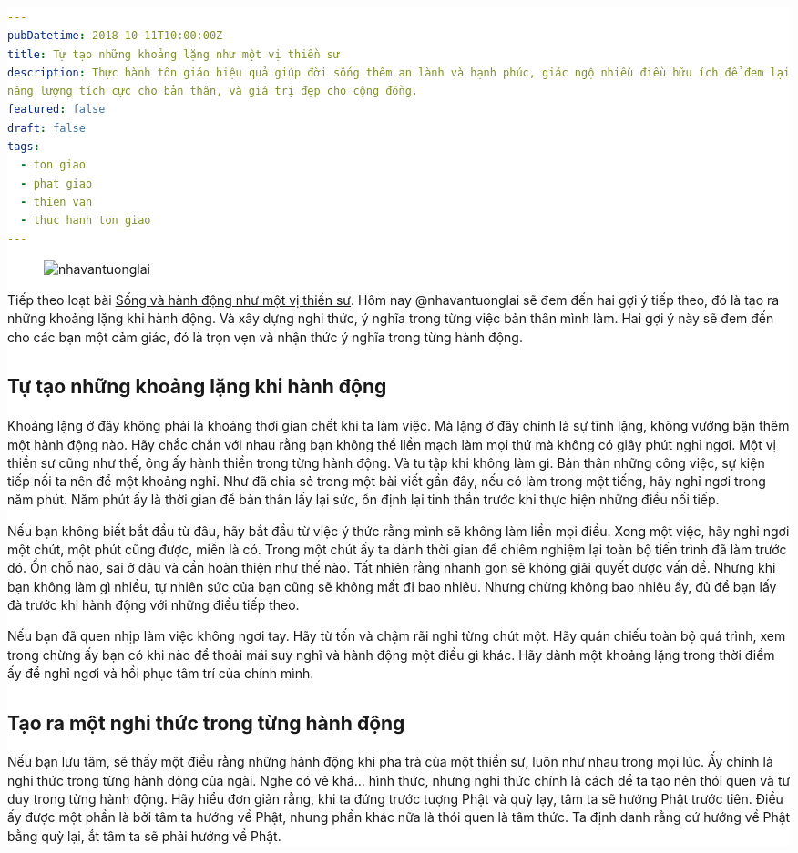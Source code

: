 ```yaml
---
pubDatetime: 2018-10-11T10:00:00Z
title: Tự tạo những khoảng lặng như một vị thiền sư
description: Thực hành tôn giáo hiệu quả giúp đời sống thêm an lành và hạnh phúc, giác ngộ nhiều điều hữu ích để đem lại năng lượng tích cực cho bản thân, và giá trị đẹp cho cộng đồng.
featured: false
draft: false
tags:
  - ton giao
  - phat giao
  - thien van
  - thuc hanh ton giao
---
```


<figure><img src="https://data.nhavantuonglai.com/image/illustrations/image-nhavantuonglai-510.jpeg" alt="nhavantuonglai" height=100% width=100%><figcaption><p></p></figcaption></figure>

Tiếp theo loạt bài [Sống và hành động như một vị thiền sư](https://nhavantuonglai.com/article/ngoi-thien-moi-ngay-nhu-mot-vi-thien-su). Hôm nay @nhavantuonglai sẽ đem đến hai gợi ý tiếp theo, đó là tạo ra những khoảng lặng khi hành động. Và xây dựng nghi thức, ý nghĩa trong từng việc bản thân mình làm. Hai gợi ý này sẽ đem đến cho các bạn một cảm giác, đó là trọn vẹn và nhận thức ý nghĩa trong từng hành động.

## Tự tạo những khoảng lặng khi hành động

Khoảng lặng ở đây không phải là khoảng thời gian chết khi ta làm việc. Mà lặng ở đây chính là sự tĩnh lặng, không vướng bận thêm một hành động nào. Hãy chắc chắn với nhau rằng bạn không thể liền mạch làm mọi thứ mà không có giây phút nghỉ ngơi. Một vị thiền sư cũng như thế, ông ấy hành thiền trong từng hành động. Và tu tập khi không làm gì. Bản thân những công việc, sự kiện tiếp nối ta nên để một khoảng nghỉ. Như đã chia sẻ trong một bài viết gần đây, nếu có làm trong một tiếng, hãy nghỉ ngơi trong năm phút. Năm phút ấy là thời gian để bản thân lấy lại sức, ổn định lại tinh thần trước khi thực hiện những điều nối tiếp.

Nếu bạn không biết bắt đầu từ đâu, hãy bắt đầu từ việc ý thức rằng mình sẽ không làm liền mọi điều. Xong một việc, hãy nghỉ ngơi một chút, một phút cũng được, miễn là có. Trong một chút ấy ta dành thời gian để chiêm nghiệm lại toàn bộ tiến trình đã làm trước đó. Ổn chỗ nào, sai ở đâu và cần hoàn thiện như thế nào. Tất nhiên rằng nhanh gọn sẽ không giải quyết được vấn đề. Nhưng khi bạn không làm gì nhiều, tự nhiên sức của bạn cũng sẽ không mất đi bao nhiêu. Nhưng chừng không bao nhiêu ấy, đủ để bạn lấy đà trước khi hành động với những điều tiếp theo.

Nếu bạn đã quen nhịp làm việc không ngơi tay. Hãy từ tốn và chậm rãi nghỉ từng chút một. Hãy quán chiếu toàn bộ quá trình, xem trong chừng ấy bạn có khi nào để thoải mái suy nghĩ và hành động một điều gì khác. Hãy dành một khoảng lặng trong thời điểm ấy để nghỉ ngơi và hồi phục tâm trí của chính mình.

## Tạo ra một nghi thức trong từng hành động

Nếu bạn lưu tâm, sẽ thấy một điều rằng những hành động khi pha trà của một thiền sư, luôn như nhau trong mọi lúc. Ấy chính là nghi thức trong từng hành động của ngài. Nghe có vẻ khá… hình thức, nhưng nghi thức chính là cách để ta tạo nên thói quen và tư duy trong từng hành động. Hãy hiểu đơn giản rằng, khi ta đứng trước tượng Phật và quỳ lạy, tâm ta sẽ hướng Phật trước tiên. Điều ấy được một phần là bởi tâm ta hướng về Phật, nhưng phần khác nữa là thói quen là tâm thức. Ta định danh rằng cứ hướng về Phật bằng quỳ lại, ắt tâm ta sẽ phải hướng về Phật.
